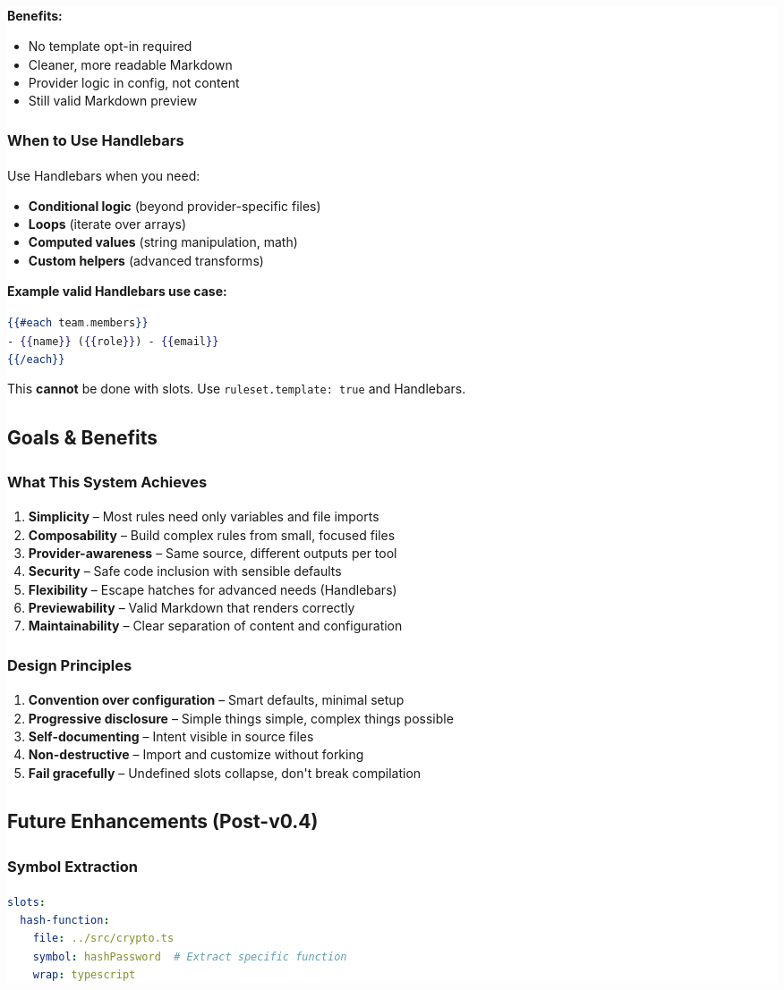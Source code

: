 **Benefits:**
- No template opt-in required
- Cleaner, more readable Markdown
- Provider logic in config, not content
- Still valid Markdown preview

### When to Use Handlebars

Use Handlebars when you need:
- **Conditional logic** (beyond provider-specific files)
- **Loops** (iterate over arrays)
- **Computed values** (string manipulation, math)
- **Custom helpers** (advanced transforms)

**Example valid Handlebars use case:**

```handlebars
{{#each team.members}}
- {{name}} ({{role}}) - {{email}}
{{/each}}
```

This **cannot** be done with slots. Use `ruleset.template: true` and Handlebars.

## Goals & Benefits

### What This System Achieves

1. **Simplicity** – Most rules need only variables and file imports
2. **Composability** – Build complex rules from small, focused files
3. **Provider-awareness** – Same source, different outputs per tool
4. **Security** – Safe code inclusion with sensible defaults
5. **Flexibility** – Escape hatches for advanced needs (Handlebars)
6. **Previewability** – Valid Markdown that renders correctly
7. **Maintainability** – Clear separation of content and configuration

### Design Principles

1. **Convention over configuration** – Smart defaults, minimal setup
2. **Progressive disclosure** – Simple things simple, complex things possible
3. **Self-documenting** – Intent visible in source files
4. **Non-destructive** – Import and customize without forking
5. **Fail gracefully** – Undefined slots collapse, don't break compilation

## Future Enhancements (Post-v0.4)

### Symbol Extraction

```yaml
slots:
  hash-function:
    file: ../src/crypto.ts
    symbol: hashPassword  # Extract specific function
    wrap: typescript
```
